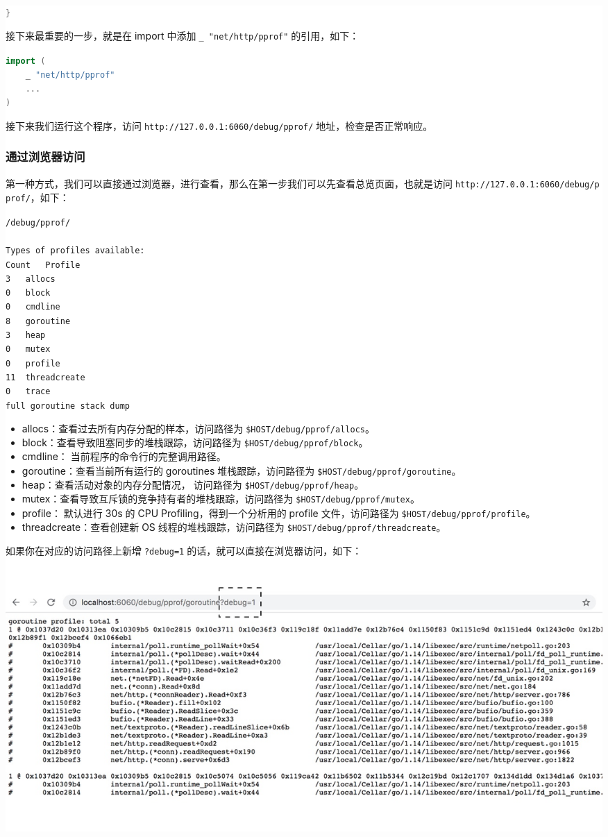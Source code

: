 ```go
}
```

接下来最重要的一步，就是在 import 中添加 `_ "net/http/pprof"` 的引用，如下：

```go
import (
	_ "net/http/pprof"
	...
)
```

接下来我们运行这个程序，访问 `http://127.0.0.1:6060/debug/pprof/` 地址，检查是否正常响应。

### 通过浏览器访问

第一种方式，我们可以直接通过浏览器，进行查看，那么在第一步我们可以先查看总览页面，也就是访问 `http://127.0.0.1:6060/debug/pprof/`，如下：

```shell
/debug/pprof/

Types of profiles available:
Count	Profile
3	allocs
0	block
0	cmdline
8	goroutine
3	heap
0	mutex
0	profile
11	threadcreate
0	trace
full goroutine stack dump
```

- allocs：查看过去所有内存分配的样本，访问路径为 `$HOST/debug/pprof/allocs`。
- block：查看导致阻塞同步的堆栈跟踪，访问路径为 `$HOST/debug/pprof/block`。
- cmdline： 当前程序的命令行的完整调用路径。
- goroutine：查看当前所有运行的 goroutines 堆栈跟踪，访问路径为 `$HOST/debug/pprof/goroutine`。
- heap：查看活动对象的内存分配情况， 访问路径为 `$HOST/debug/pprof/heap`。
- mutex：查看导致互斥锁的竞争持有者的堆栈跟踪，访问路径为 `$HOST/debug/pprof/mutex`。
- profile： 默认进行 30s 的 CPU Profiling，得到一个分析用的 profile 文件，访问路径为 `$HOST/debug/pprof/profile`。
- threadcreate：查看创建新 OS 线程的堆栈跟踪，访问路径为 `$HOST/debug/pprof/threadcreate`。

如果你在对应的访问路径上新增 `?debug=1` 的话，就可以直接在浏览器访问，如下：

![image](_assets/d01cf1df5db3422acca6ccb93cf1c33f_MD5.jpg)
